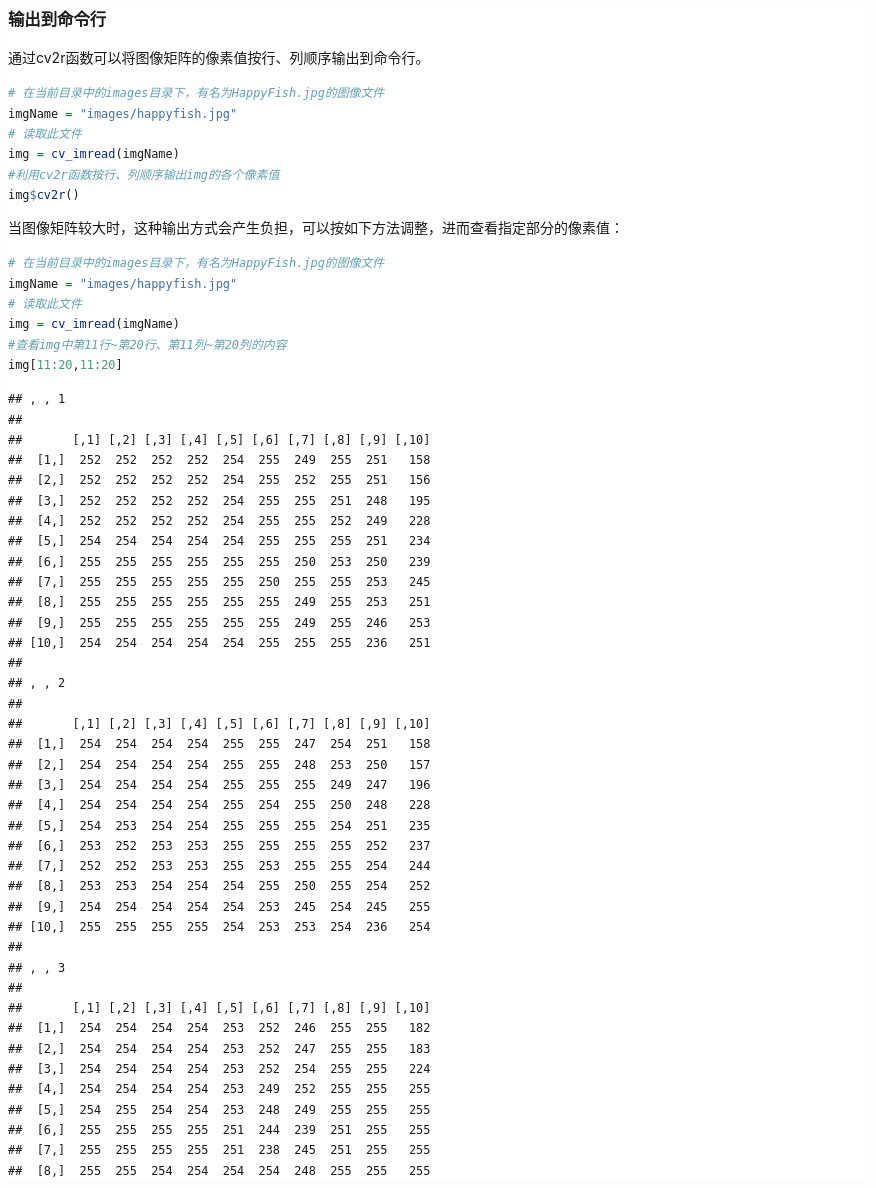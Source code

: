 
### 输出到命令行

通过cv2r函数可以将图像矩阵的像素值按行、列顺序输出到命令行。


``` r
# 在当前目录中的images目录下，有名为HappyFish.jpg的图像文件
imgName = "images/happyfish.jpg"
# 读取此文件
img = cv_imread(imgName)
#利用cv2r函数按行、列顺序输出img的各个像素值
img$cv2r()
```

当图像矩阵较大时，这种输出方式会产生负担，可以按如下方法调整，进而查看指定部分的像素值：


``` r
# 在当前目录中的images目录下，有名为HappyFish.jpg的图像文件
imgName = "images/happyfish.jpg"
# 读取此文件
img = cv_imread(imgName)
#查看img中第11行~第20行、第11列~第20列的内容
img[11:20,11:20]
```

```
## , , 1
## 
##       [,1] [,2] [,3] [,4] [,5] [,6] [,7] [,8] [,9] [,10]
##  [1,]  252  252  252  252  254  255  249  255  251   158
##  [2,]  252  252  252  252  254  255  252  255  251   156
##  [3,]  252  252  252  252  254  255  255  251  248   195
##  [4,]  252  252  252  252  254  255  255  252  249   228
##  [5,]  254  254  254  254  254  255  255  255  251   234
##  [6,]  255  255  255  255  255  255  250  253  250   239
##  [7,]  255  255  255  255  255  250  255  255  253   245
##  [8,]  255  255  255  255  255  255  249  255  253   251
##  [9,]  255  255  255  255  255  255  249  255  246   253
## [10,]  254  254  254  254  254  255  255  255  236   251
## 
## , , 2
## 
##       [,1] [,2] [,3] [,4] [,5] [,6] [,7] [,8] [,9] [,10]
##  [1,]  254  254  254  254  255  255  247  254  251   158
##  [2,]  254  254  254  254  255  255  248  253  250   157
##  [3,]  254  254  254  254  255  255  255  249  247   196
##  [4,]  254  254  254  254  255  254  255  250  248   228
##  [5,]  254  253  254  254  255  255  255  254  251   235
##  [6,]  253  252  253  253  255  255  255  255  252   237
##  [7,]  252  252  253  253  255  253  255  255  254   244
##  [8,]  253  253  254  254  254  255  250  255  254   252
##  [9,]  254  254  254  254  254  253  245  254  245   255
## [10,]  255  255  255  255  254  253  253  254  236   254
## 
## , , 3
## 
##       [,1] [,2] [,3] [,4] [,5] [,6] [,7] [,8] [,9] [,10]
##  [1,]  254  254  254  254  253  252  246  255  255   182
##  [2,]  254  254  254  254  253  252  247  255  255   183
##  [3,]  254  254  254  254  253  252  254  255  255   224
##  [4,]  254  254  254  254  253  249  252  255  255   255
##  [5,]  254  255  254  254  253  248  249  255  255   255
##  [6,]  255  255  255  255  251  244  239  251  255   255
##  [7,]  255  255  255  255  251  238  245  251  255   255
##  [8,]  255  255  254  254  254  254  248  255  255   255
```